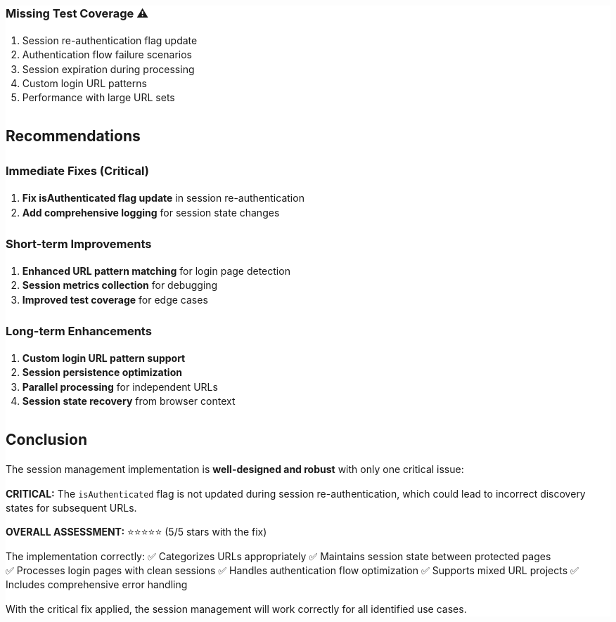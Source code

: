 ### Missing Test Coverage ⚠️
1. Session re-authentication flag update
2. Authentication flow failure scenarios
3. Session expiration during processing
4. Custom login URL patterns
5. Performance with large URL sets

## Recommendations

### Immediate Fixes (Critical)
1. **Fix isAuthenticated flag update** in session re-authentication
2. **Add comprehensive logging** for session state changes

### Short-term Improvements
1. **Enhanced URL pattern matching** for login page detection
2. **Session metrics collection** for debugging
3. **Improved test coverage** for edge cases

### Long-term Enhancements
1. **Custom login URL pattern support**
2. **Session persistence optimization**
3. **Parallel processing** for independent URLs
4. **Session state recovery** from browser context

## Conclusion

The session management implementation is **well-designed and robust** with only one critical issue:

**CRITICAL:** The `isAuthenticated` flag is not updated during session re-authentication, which could lead to incorrect discovery states for subsequent URLs.

**OVERALL ASSESSMENT:** ⭐⭐⭐⭐⭐ (5/5 stars with the fix)

The implementation correctly:
✅ Categorizes URLs appropriately
✅ Maintains session state between protected pages  
✅ Processes login pages with clean sessions
✅ Handles authentication flow optimization
✅ Supports mixed URL projects
✅ Includes comprehensive error handling

With the critical fix applied, the session management will work correctly for all identified use cases.